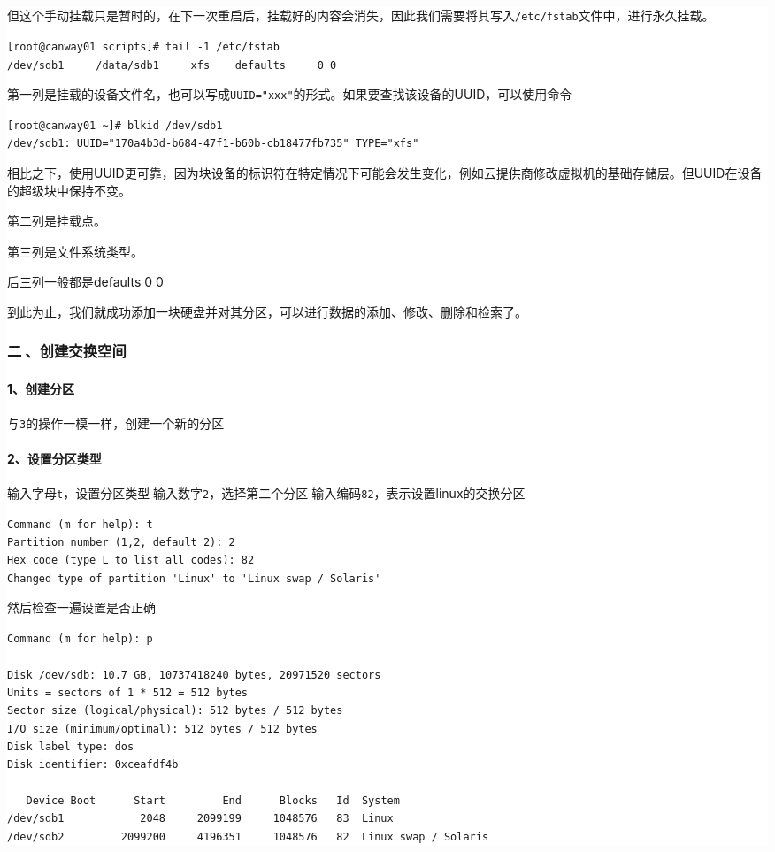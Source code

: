 但这个手动挂载只是暂时的，在下一次重启后，挂载好的内容会消失，因此我们需要将其写入`/etc/fstab`文件中，进行永久挂载。

```
[root@canway01 scripts]# tail -1 /etc/fstab 
/dev/sdb1     /data/sdb1     xfs    defaults     0 0
```

第一列是挂载的设备文件名，也可以写成`UUID="xxx"`的形式。如果要查找该设备的UUID，可以使用命令

```
[root@canway01 ~]# blkid /dev/sdb1
/dev/sdb1: UUID="170a4b3d-b684-47f1-b60b-cb18477fb735" TYPE="xfs" 
```

相比之下，使用UUID更可靠，因为块设备的标识符在特定情况下可能会发生变化，例如云提供商修改虚拟机的基础存储层。但UUID在设备的超级块中保持不变。

第二列是挂载点。

第三列是文件系统类型。

后三列一般都是defaults 0 0

到此为止，我们就成功添加一块硬盘并对其分区，可以进行数据的添加、修改、删除和检索了。

### 二 、创建交换空间

#### 1、创建分区

与`3`的操作一模一样，创建一个新的分区

#### 2、设置分区类型

输入字母`t`，设置分区类型
输入数字`2`，选择第二个分区
输入编码`82`，表示设置linux的交换分区

```
Command (m for help): t
Partition number (1,2, default 2): 2
Hex code (type L to list all codes): 82
Changed type of partition 'Linux' to 'Linux swap / Solaris'
```

然后检查一遍设置是否正确

```
Command (m for help): p

Disk /dev/sdb: 10.7 GB, 10737418240 bytes, 20971520 sectors
Units = sectors of 1 * 512 = 512 bytes
Sector size (logical/physical): 512 bytes / 512 bytes
I/O size (minimum/optimal): 512 bytes / 512 bytes
Disk label type: dos
Disk identifier: 0xceafdf4b

   Device Boot      Start         End      Blocks   Id  System
/dev/sdb1            2048     2099199     1048576   83  Linux
/dev/sdb2         2099200     4196351     1048576   82  Linux swap / Solaris
```
